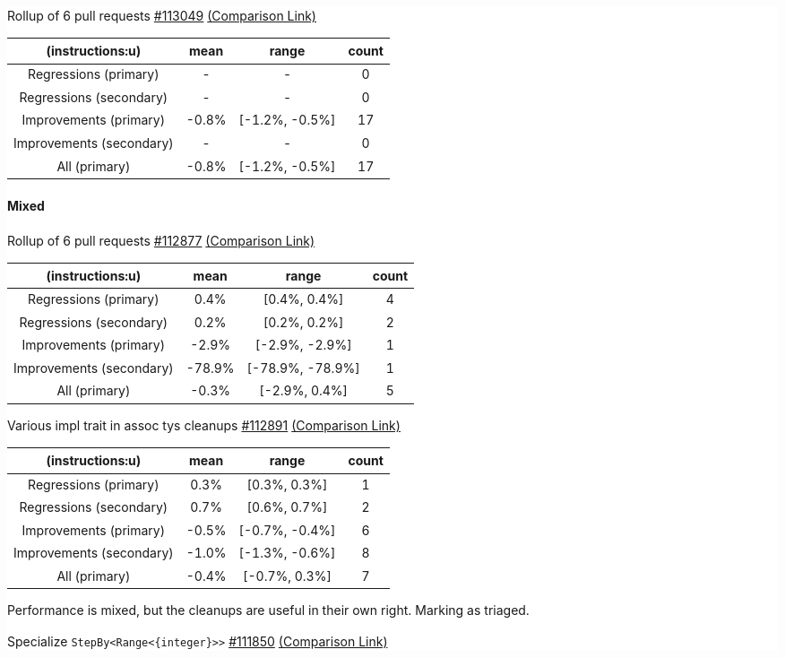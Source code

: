 
Rollup of 6 pull requests [#113049](https://github.com/rust-lang/rust/pull/113049) [(Comparison Link)](https://perf.rust-lang.org/compare.html?start=25b5af1b3a0b9e2c0c57b223b2d0e3e203869b2c&end=27e10c5292eee22abef69aed7144f80bdea00603&stat=instructions:u)

| (instructions:u)         | mean  | range          | count |
|:------------------------:|:-----:|:--------------:|:-----:|
| Regressions (primary)    | -     | -              | 0     |
| Regressions (secondary)  | -     | -              | 0     |
| Improvements (primary)   | -0.8% | [-1.2%, -0.5%] | 17    |
| Improvements (secondary) | -     | -              | 0     |
| All  (primary)           | -0.8% | [-1.2%, -0.5%] | 17    |


#### Mixed

Rollup of 6 pull requests [#112877](https://github.com/rust-lang/rust/pull/112877) [(Comparison Link)](https://perf.rust-lang.org/compare.html?start=67da586efe13aa66eef576ba095e1875ba65fd20&end=97bf23d26b1ffff46f071aa687945a6cf85a5914&stat=instructions:u)

| (instructions:u)         | mean   | range            | count |
|:------------------------:|:------:|:----------------:|:-----:|
| Regressions (primary)    | 0.4%   | [0.4%, 0.4%]     | 4     |
| Regressions (secondary)  | 0.2%   | [0.2%, 0.2%]     | 2     |
| Improvements (primary)   | -2.9%  | [-2.9%, -2.9%]   | 1     |
| Improvements (secondary) | -78.9% | [-78.9%, -78.9%] | 1     |
| All  (primary)           | -0.3%  | [-2.9%, 0.4%]    | 5     |


Various impl trait in assoc tys cleanups [#112891](https://github.com/rust-lang/rust/pull/112891) [(Comparison Link)](https://perf.rust-lang.org/compare.html?start=22e9fe644ea710eec50cb0aabcae7fa8dd9fd675&end=1d67eba6873b1d551a259a0bbc1e2651b4443e12&stat=instructions:u)

| (instructions:u)         | mean  | range          | count |
|:------------------------:|:-----:|:--------------:|:-----:|
| Regressions (primary)    | 0.3%  | [0.3%, 0.3%]   | 1     |
| Regressions (secondary)  | 0.7%  | [0.6%, 0.7%]   | 2     |
| Improvements (primary)   | -0.5% | [-0.7%, -0.4%] | 6     |
| Improvements (secondary) | -1.0% | [-1.3%, -0.6%] | 8     |
| All  (primary)           | -0.4% | [-0.7%, 0.3%]  | 7     |

Performance is mixed, but the cleanups are useful in their own right.  Marking
as triaged.

Specialize `StepBy<Range<{integer}>>` [#111850](https://github.com/rust-lang/rust/pull/111850) [(Comparison Link)](https://perf.rust-lang.org/compare.html?start=7f01f030613fb6ffe06d5f5791a273d384cd6f55&end=ae8ffa663c913551c462fd2e07705be730a4ea07&stat=instructions:u)
